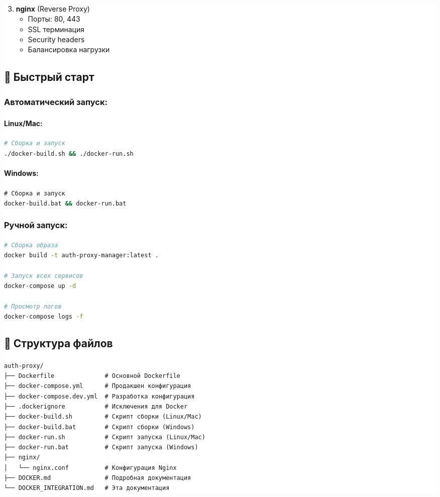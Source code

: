 3. **nginx** (Reverse Proxy)
   - Порты: 80, 443
   - SSL терминация
   - Security headers
   - Балансировка нагрузки

## 🚀 Быстрый старт

### Автоматический запуск:

#### Linux/Mac:
```bash
# Сборка и запуск
./docker-build.sh && ./docker-run.sh
```

#### Windows:
```cmd
# Сборка и запуск
docker-build.bat && docker-run.bat
```

### Ручной запуск:
```bash
# Сборка образа
docker build -t auth-proxy-manager:latest .

# Запуск всех сервисов
docker-compose up -d

# Просмотр логов
docker-compose logs -f
```

## 📁 Структура файлов

```
auth-proxy/
├── Dockerfile              # Основной Dockerfile
├── docker-compose.yml      # Продакшен конфигурация
├── docker-compose.dev.yml  # Разработка конфигурация
├── .dockerignore           # Исключения для Docker
├── docker-build.sh         # Скрипт сборки (Linux/Mac)
├── docker-build.bat        # Скрипт сборки (Windows)
├── docker-run.sh           # Скрипт запуска (Linux/Mac)
├── docker-run.bat          # Скрипт запуска (Windows)
├── nginx/
│   └── nginx.conf          # Конфигурация Nginx
├── DOCKER.md               # Подробная документация
└── DOCKER_INTEGRATION.md   # Эта документация
```
